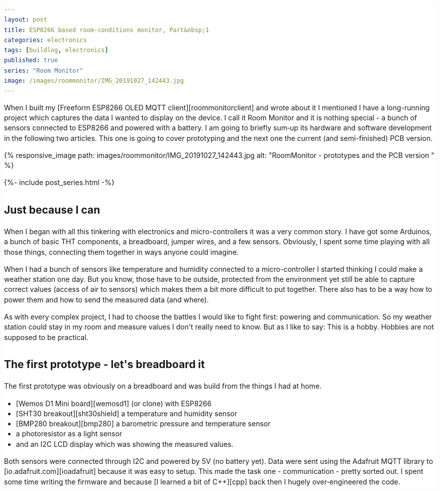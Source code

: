 ```yaml
---
layout: post
title: ESP8266 based room-conditions monitor, Part&nbsp;1
categories: electronics
tags: [buildlog, electronics]
published: true
series: "Room Monitor"
image: /images/roommonitor/IMG_20191027_142443.jpg
---
```


When I built my [Freeform ESP8266 OLED MQTT client][roommonitorclient] and wrote about it I mentioned I have a long-running project which captures the data I wanted to display on the device. I call it Room Monitor and it is nothing special - a bunch of sensors connected to ESP8266 and powered with a battery. I am going to briefly sum&#8209;up its hardware and software development in the following two articles. This one is going to cover prototyping and the next one the current (and semi-finished) PCB version.

{% responsive_image path: images/roommonitor/IMG_20191027_142443.jpg alt: "RoomMonitor - prototypes and the PCB version " %}



{%- include post_series.html -%}

## Just because I can

When I began with all this tinkering with electronics and micro-controllers it was a very common story. I have got some Arduinos, a bunch of basic THT components, a breadboard, jumper wires, and a few sensors. Obviously, I spent some time playing with all those things, connecting them together in ways anyone could imagine.

When I had a bunch of sensors like temperature and humidity connected to a micro-controller I started thinking I could make a weather station one day. But you know, those have to be outside, protected from the environment yet still be able to capture correct values (access of air to sensors) which makes them a bit more difficult to put together. There also has to be a way how to power them and how to send the measured data (and where).

As with every complex project, I had to choose the battles I would like to fight first: powering and communication. So my weather station could stay in my room and measure values I don't really need to know. But as I like to say: This is a hobby. Hobbies are not supposed to be practical.

## The first prototype - let's breadboard it

The first prototype was obviously on a breadboard and was build from the things I had at home.

- [Wemos D1 Mini board][wemosd1] (or clone) with ESP8266
- [SHT30 breakout][sht30shield] a temperature and humidity sensor
- [BMP280 breakout][bmp280] a barometric pressure and temperature sensor  
- a photoresistor as a light sensor
- and an I2C LCD display which was showing the measured values. 

Both sensors were connected through I2C and powered by 5V (no battery yet). Data were sent using the Adafruit MQTT library to [io.adafruit.com][ioadafruit] because it was easy to setup. This made the task one - communication - pretty sorted out. I spent some time writing the firmware and because [I learned a bit of C++][cpp] back then I hugely over&#8209;engineered the code. 


[^1]: It may case it is Sony US18650V3 rated for 2250mAh. Protected and charged through a TP4056-based module with over-discharge and over-current protection. Never use those cells without a proper protection circuit!
[^2]: ESP8226 has several sleep modes but the internet is full of articles about them so I am not going to explain them all.
[^3]: Wemos D1 Mini, in my case.
[^4]: You can find various information and speculation about the maximal power consumption of an ESP8226 module. The values I used are from [measurements done by Thorsten von Eicken in his article][voneicken1].
[^5]: The protection circuit will turn it off at 2.5V. But you should stop draining the power sooner. The sooner you stop the longer life is your cell going to have. It's also important to realize that the voltage drops very quickly at the end of the voltage range. I don't have any nice graph to embed in the article, but you can look for example [here for a graph from discharge testing of the cell][dischargetest]. The curve starts to descend very quickly when 3.2V is reached. Of course, the real shape of the curve depends on the cell and on the current being drained and so on.
[^6]: 300mV for 500mA. It's even smaller for smaller currents.
[roommonitorclient]: {{ site.baseurl }}{% post_url 2019-05-20-freeform-esp8266-based-mqtt-oled-client %}
[cpp]: {{ site.baseurl }}{% post_url 2018-09-06-its-never-too-late-to-learn-cpp-properly %}
[firmware]: https://github.com/josefadamcik/RoomMonitor "RoomMonitor firmware on github"
[wemosd1]: https://wiki.wemos.cc/products:retired:d1_mini_v2.2.0 "Wemos wiki for D1 Mini"
[sht30shield]: https://wiki.wemos.cc/products:retired:sht30_shield_v1.0.0 "Wemos wiki for SHT30 shield"
[bmp280]: https://www.google.com/search?&q=BMP280+breakout "Google search for BMP280 breakout"
[BH1750]: https://www.google.com/search?q=BH1750 "Google search for BH1750"
[ioadafruit]: https://io.adafruit.com "IO app from Adafruit"
[iotcontainer]: https://tinker.yeoman.com.au/2016/07/24/iot-container/ "IoT Container makes shopping easier at tinker.yeoman.com.au"
[esp8266lowpower]: https://tinker.yeoman.com.au/2016/05/29/running-nodemcu-on-a-battery-esp8266-low-power-consumption-revisited/ "Running NodeMCU on a battery: ESP8266 low power consumption revisited at tinker.yeoman.com.au"
[bakke1]: https://www.bakke.online/index.php/2017/05/21/reducing-wifi-power-consumption-on-esp8266-part-1/ "Reducing WiFi power consumption on ESP8266, part 1"
[bakke2]: https://www.bakke.online/index.php/2017/05/21/reducing-wifi-power-consumption-on-esp8266-part-2/ "Reducing WiFi power consumption on ESP8266, part 2"
[bakke3]: https://www.bakke.online/index.php/2017/05/22/reducing-wifi-power-consumption-on-esp8266-part-3/ "Reducing WiFi power consumption on ESP8266, part 3"
[bakkescan]: https://www.bakke.online/index.php/2017/06/24/esp8266-wifi-power-reduction-avoiding-network-scan/ 
[voneicken]: https://blog.voneicken.com/projects/low-power-wifi-intro/ "Low Power Wifi series by Thorsten von Eicken"
[voneicken1]: https://blog.voneicken.com/2018/lp-wifi-esp8266-1/ "Low Power Wifi - ESP8226, part 1 by Thorsten von Eicken"
[ina219]: {{ site.baseurl }}{% post_url 2019-02-20-learning-the-hard-way-simple-diy-power-masurement-unit-with-ina219 %}
[espadapter]: https://www.aliexpress.com/item/32649040259.html?spm=a2g0s.9042311.0.0.1ec64c4d5Yqfd7 "ESP8226 module adapter on Aliexpress"
[lt1763datasheet]: https://www.analog.com/media/en/technical-documentation/data-sheets/1763fh.pdf "LT1763 Datasheet"
[dischargetest]: http://www.dampfakkus.de/akkutest.php?id=106 "Sony US18650V3 discharge test"